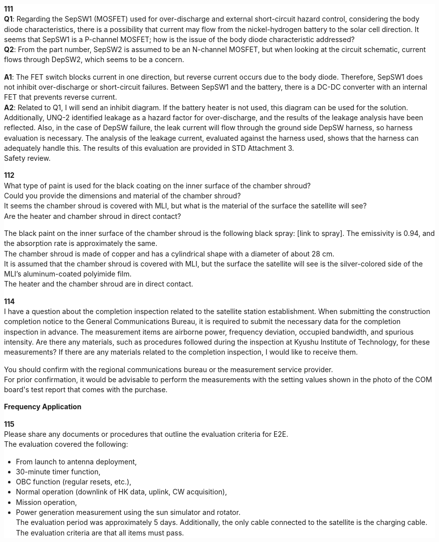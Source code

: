 **111**  
**Q1**: Regarding the SepSW1 (MOSFET) used for over-discharge and external short-circuit hazard control, considering the body diode characteristics, there is a possibility that current may flow from the nickel-hydrogen battery to the solar cell direction. It seems that SepSW1 is a P-channel MOSFET; how is the issue of the body diode characteristic addressed?  
**Q2**: From the part number, SepSW2 is assumed to be an N-channel MOSFET, but when looking at the circuit schematic, current flows through DepSW2, which seems to be a concern.  

**A1**: The FET switch blocks current in one direction, but reverse current occurs due to the body diode. Therefore, SepSW1 does not inhibit over-discharge or short-circuit failures. Between SepSW1 and the battery, there is a DC-DC converter with an internal FET that prevents reverse current.  
**A2**: Related to Q1, I will send an inhibit diagram. If the battery heater is not used, this diagram can be used for the solution. Additionally, UNQ-2 identified leakage as a hazard factor for over-discharge, and the results of the leakage analysis have been reflected. Also, in the case of DepSW failure, the leak current will flow through the ground side DepSW harness, so harness evaluation is necessary. The analysis of the leakage current, evaluated against the harness used, shows that the harness can adequately handle this. The results of this evaluation are provided in STD Attachment 3.  
Safety review.


**112**  
What type of paint is used for the black coating on the inner surface of the chamber shroud?  
Could you provide the dimensions and material of the chamber shroud?  
It seems the chamber shroud is covered with MLI, but what is the material of the surface the satellite will see?  
Are the heater and chamber shroud in direct contact?

The black paint on the inner surface of the chamber shroud is the following black spray: [link to spray]. The emissivity is 0.94, and the absorption rate is approximately the same.  
The chamber shroud is made of copper and has a cylindrical shape with a diameter of about 28 cm.  
It is assumed that the chamber shroud is covered with MLI, but the surface the satellite will see is the silver-colored side of the MLI’s aluminum-coated polyimide film.  
The heater and the chamber shroud are in direct contact.  



**114**  
I have a question about the completion inspection related to the satellite station establishment. When submitting the construction completion notice to the General Communications Bureau, it is required to submit the necessary data for the completion inspection in advance. The measurement items are airborne power, frequency deviation, occupied bandwidth, and spurious intensity. Are there any materials, such as procedures followed during the inspection at Kyushu Institute of Technology, for these measurements? If there are any materials related to the completion inspection, I would like to receive them.

You should confirm with the regional communications bureau or the measurement service provider.  
For prior confirmation, it would be advisable to perform the measurements with the setting values shown in the photo of the COM board's test report that comes with the purchase.

**Frequency Application**

**115**  
Please share any documents or procedures that outline the evaluation criteria for E2E.  
The evaluation covered the following:  
- From launch to antenna deployment,  
- 30-minute timer function,  
- OBC function (regular resets, etc.),  
- Normal operation (downlink of HK data, uplink, CW acquisition),  
- Mission operation,  
- Power generation measurement using the sun simulator and rotator.  
The evaluation period was approximately 5 days. Additionally, the only cable connected to the satellite is the charging cable.  
The evaluation criteria are that all items must pass.  
